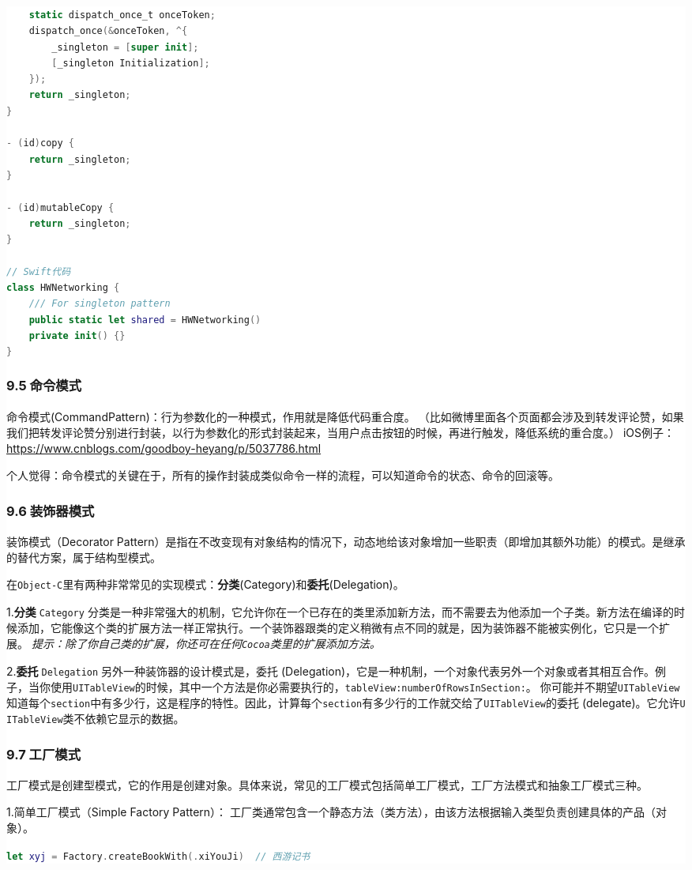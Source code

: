 ```swift
    static dispatch_once_t onceToken;
    dispatch_once(&onceToken, ^{
        _singleton = [super init];
        [_singleton Initialization];
    });
    return _singleton;
}

- (id)copy {
    return _singleton;
}

- (id)mutableCopy {
    return _singleton;
}

// Swift代码
class HWNetworking {
    /// For singleton pattern
    public static let shared = HWNetworking()
    private init() {}
}
```

### 9.5 命令模式
命令模式(CommandPattern)：行为参数化的一种模式，作用就是降低代码重合度。
（比如微博里面各个页面都会涉及到转发评论赞，如果我们把转发评论赞分别进行封装，以行为参数化的形式封装起来，当用户点击按钮的时候，再进行触发，降低系统的重合度。）
iOS例子：https://www.cnblogs.com/goodboy-heyang/p/5037786.html

个人觉得：命令模式的关键在于，所有的操作封装成类似命令一样的流程，可以知道命令的状态、命令的回滚等。

### 9.6 装饰器模式
装饰模式（Decorator Pattern）是指在不改变现有对象结构的情况下，动态地给该对象增加一些职责（即增加其额外功能）的模式。是继承的替代方案，属于结构型模式。

在`Object-C`里有两种非常常见的实现模式：**分类**(Category)和**委托**(Delegation)。

1.**分类** `Category`
分类是一种非常强大的机制，它允许你在一个已存在的类里添加新方法，而不需要去为他添加一个子类。新方法在编译的时候添加，它能像这个类的扩展方法一样正常执行。一个装饰器跟类的定义稍微有点不同的就是，因为装饰器不能被实例化，它只是一个扩展。
*提示：除了你自己类的扩展，你还可在任何`Cocoa`类里的扩展添加方法。*

2.**委托** `Delegation`
另外一种装饰器的设计模式是，委托 (Delegation)，它是一种机制，一个对象代表另外一个对象或者其相互合作。例子，当你使用`UITableView`的时候，其中一个方法是你必需要执行的，`tableView:numberOfRowsInSection:`。
你可能并不期望`UITableView`知道每个`section`中有多少行，这是程序的特性。因此，计算每个`section`有多少行的工作就交给了`UITableView`的委托 (delegate)。它允许`UITableView`类不依赖它显示的数据。

### 9.7 工厂模式
工厂模式是创建型模式，它的作用是创建对象。具体来说，常见的工厂模式包括简单工厂模式，工厂方法模式和抽象工厂模式三种。

1.简单工厂模式（Simple Factory Pattern）：
工厂类通常包含一个静态方法（类方法），由该方法根据输入类型负责创建具体的产品（对象）。
```swift
let xyj = Factory.createBookWith(.xiYouJi)  // 西游记书
```

